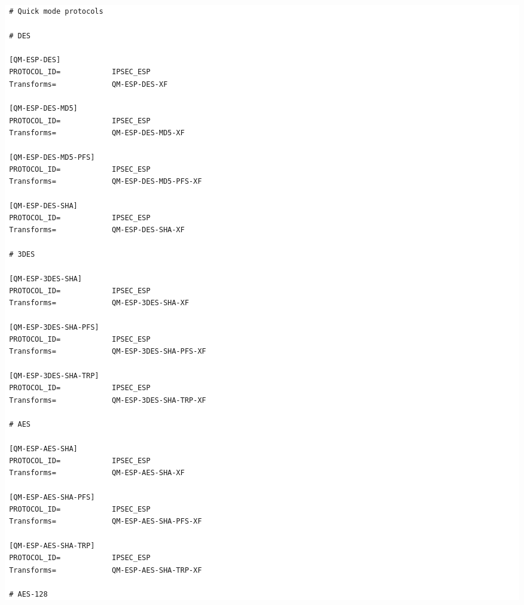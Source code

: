      # Quick mode protocols

     # DES

     [QM-ESP-DES]
     PROTOCOL_ID=            IPSEC_ESP
     Transforms=             QM-ESP-DES-XF

     [QM-ESP-DES-MD5]
     PROTOCOL_ID=            IPSEC_ESP
     Transforms=             QM-ESP-DES-MD5-XF

     [QM-ESP-DES-MD5-PFS]
     PROTOCOL_ID=            IPSEC_ESP
     Transforms=             QM-ESP-DES-MD5-PFS-XF

     [QM-ESP-DES-SHA]
     PROTOCOL_ID=            IPSEC_ESP
     Transforms=             QM-ESP-DES-SHA-XF

     # 3DES

     [QM-ESP-3DES-SHA]
     PROTOCOL_ID=            IPSEC_ESP
     Transforms=             QM-ESP-3DES-SHA-XF

     [QM-ESP-3DES-SHA-PFS]
     PROTOCOL_ID=            IPSEC_ESP
     Transforms=             QM-ESP-3DES-SHA-PFS-XF

     [QM-ESP-3DES-SHA-TRP]
     PROTOCOL_ID=            IPSEC_ESP
     Transforms=             QM-ESP-3DES-SHA-TRP-XF

     # AES

     [QM-ESP-AES-SHA]
     PROTOCOL_ID=            IPSEC_ESP
     Transforms=             QM-ESP-AES-SHA-XF

     [QM-ESP-AES-SHA-PFS]
     PROTOCOL_ID=            IPSEC_ESP
     Transforms=             QM-ESP-AES-SHA-PFS-XF

     [QM-ESP-AES-SHA-TRP]
     PROTOCOL_ID=            IPSEC_ESP
     Transforms=             QM-ESP-AES-SHA-TRP-XF

     # AES-128
